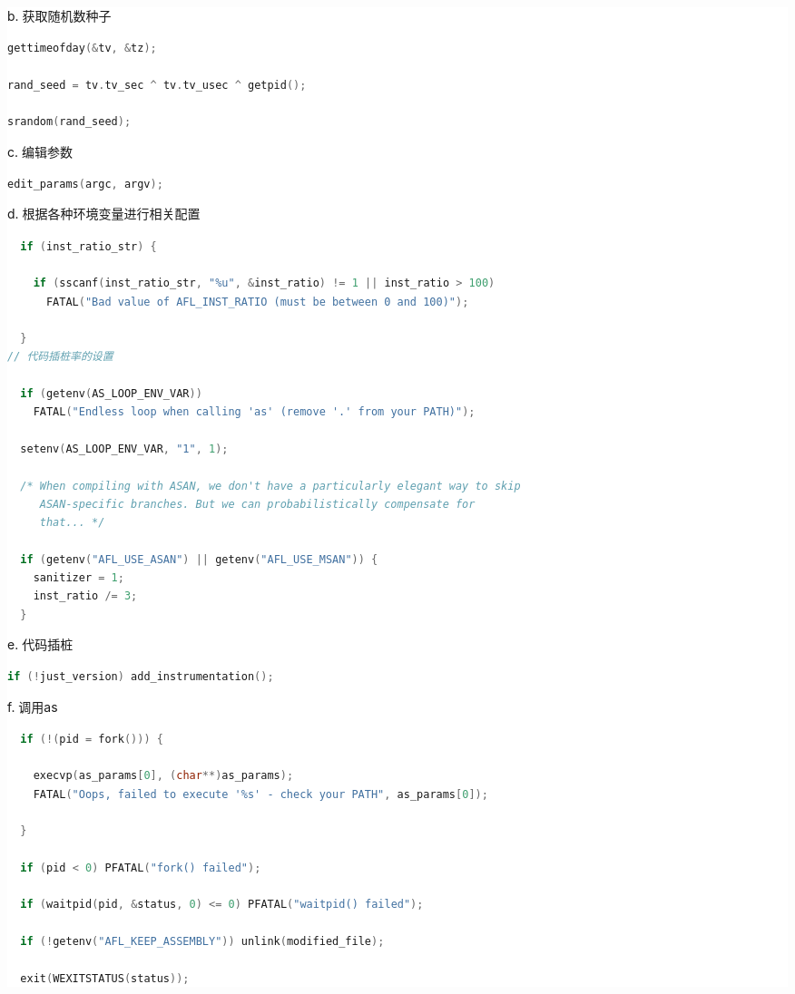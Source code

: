 

b. 获取随机数种子

```c
gettimeofday(&tv, &tz);

rand_seed = tv.tv_sec ^ tv.tv_usec ^ getpid();

srandom(rand_seed);
```

c. 编辑参数

```c
edit_params(argc, argv);
```

d. 根据各种环境变量进行相关配置

```c
  if (inst_ratio_str) {

    if (sscanf(inst_ratio_str, "%u", &inst_ratio) != 1 || inst_ratio > 100) 
      FATAL("Bad value of AFL_INST_RATIO (must be between 0 and 100)");

  }
// 代码插桩率的设置

  if (getenv(AS_LOOP_ENV_VAR))
    FATAL("Endless loop when calling 'as' (remove '.' from your PATH)");

  setenv(AS_LOOP_ENV_VAR, "1", 1);

  /* When compiling with ASAN, we don't have a particularly elegant way to skip
     ASAN-specific branches. But we can probabilistically compensate for
     that... */

  if (getenv("AFL_USE_ASAN") || getenv("AFL_USE_MSAN")) {
    sanitizer = 1;
    inst_ratio /= 3;
  }
```

e. 代码插桩

```c
if (!just_version) add_instrumentation();
```

f. 调用as

```c
  if (!(pid = fork())) {

    execvp(as_params[0], (char**)as_params);
    FATAL("Oops, failed to execute '%s' - check your PATH", as_params[0]);

  }

  if (pid < 0) PFATAL("fork() failed");

  if (waitpid(pid, &status, 0) <= 0) PFATAL("waitpid() failed");

  if (!getenv("AFL_KEEP_ASSEMBLY")) unlink(modified_file);

  exit(WEXITSTATUS(status));
```
